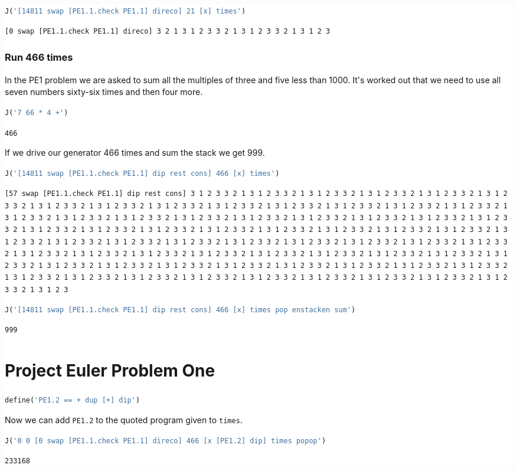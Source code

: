 
```python
J('[14811 swap [PE1.1.check PE1.1] direco] 21 [x] times')
```

    [0 swap [PE1.1.check PE1.1] direco] 3 2 1 3 1 2 3 3 2 1 3 1 2 3 3 2 1 3 1 2 3


### Run 466 times
In the PE1 problem we are asked to sum all the multiples of three and five less than 1000.  It's worked out that we need to use all seven numbers sixty-six times and then four more.


```python
J('7 66 * 4 +')
```

    466


If we drive our generator 466 times and sum the stack we get 999.


```python
J('[14811 swap [PE1.1.check PE1.1] dip rest cons] 466 [x] times')
```

    [57 swap [PE1.1.check PE1.1] dip rest cons] 3 1 2 3 3 2 1 3 1 2 3 3 2 1 3 1 2 3 3 2 1 3 1 2 3 3 2 1 3 1 2 3 3 2 1 3 1 2 3 3 2 1 3 1 2 3 3 2 1 3 1 2 3 3 2 1 3 1 2 3 3 2 1 3 1 2 3 3 2 1 3 1 2 3 3 2 1 3 1 2 3 3 2 1 3 1 2 3 3 2 1 3 1 2 3 3 2 1 3 1 2 3 3 2 1 3 1 2 3 3 2 1 3 1 2 3 3 2 1 3 1 2 3 3 2 1 3 1 2 3 3 2 1 3 1 2 3 3 2 1 3 1 2 3 3 2 1 3 1 2 3 3 2 1 3 1 2 3 3 2 1 3 1 2 3 3 2 1 3 1 2 3 3 2 1 3 1 2 3 3 2 1 3 1 2 3 3 2 1 3 1 2 3 3 2 1 3 1 2 3 3 2 1 3 1 2 3 3 2 1 3 1 2 3 3 2 1 3 1 2 3 3 2 1 3 1 2 3 3 2 1 3 1 2 3 3 2 1 3 1 2 3 3 2 1 3 1 2 3 3 2 1 3 1 2 3 3 2 1 3 1 2 3 3 2 1 3 1 2 3 3 2 1 3 1 2 3 3 2 1 3 1 2 3 3 2 1 3 1 2 3 3 2 1 3 1 2 3 3 2 1 3 1 2 3 3 2 1 3 1 2 3 3 2 1 3 1 2 3 3 2 1 3 1 2 3 3 2 1 3 1 2 3 3 2 1 3 1 2 3 3 2 1 3 1 2 3 3 2 1 3 1 2 3 3 2 1 3 1 2 3 3 2 1 3 1 2 3 3 2 1 3 1 2 3 3 2 1 3 1 2 3 3 2 1 3 1 2 3 3 2 1 3 1 2 3 3 2 1 3 1 2 3 3 2 1 3 1 2 3 3 2 1 3 1 2 3 3 2 1 3 1 2 3 3 2 1 3 1 2 3 3 2 1 3 1 2 3 3 2 1 3 1 2 3 3 2 1 3 1 2 3 3 2 1 3 1 2 3 3 2 1 3 1 2 3



```python
J('[14811 swap [PE1.1.check PE1.1] dip rest cons] 466 [x] times pop enstacken sum')
```

    999


# Project Euler Problem One


```python
define('PE1.2 == + dup [+] dip')
```

Now we can add `PE1.2` to the quoted program given to `times`.


```python
J('0 0 [0 swap [PE1.1.check PE1.1] direco] 466 [x [PE1.2] dip] times popop')
```

    233168
